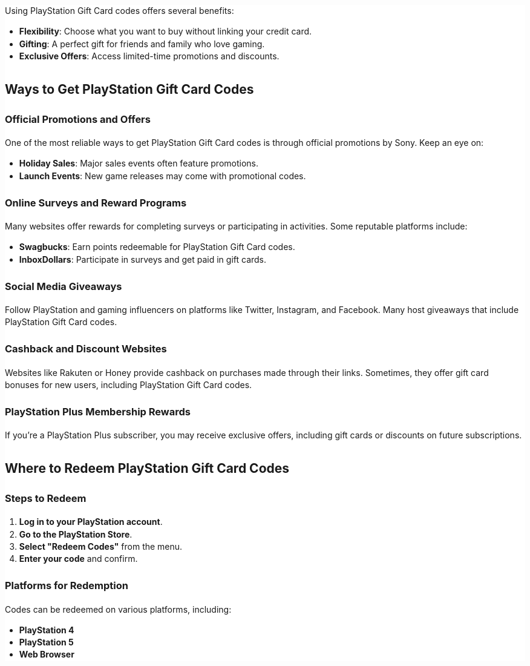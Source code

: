Using PlayStation Gift Card codes offers several benefits:

- **Flexibility**: Choose what you want to buy without linking your credit card.
- **Gifting**: A perfect gift for friends and family who love gaming.
- **Exclusive Offers**: Access limited-time promotions and discounts.

## Ways to Get PlayStation Gift Card Codes

### Official Promotions and Offers

One of the most reliable ways to get PlayStation Gift Card codes is through official promotions by Sony. Keep an eye on:

- **Holiday Sales**: Major sales events often feature promotions.
- **Launch Events**: New game releases may come with promotional codes.

### Online Surveys and Reward Programs

Many websites offer rewards for completing surveys or participating in activities. Some reputable platforms include:

- **Swagbucks**: Earn points redeemable for PlayStation Gift Card codes.
- **InboxDollars**: Participate in surveys and get paid in gift cards.

### Social Media Giveaways

Follow PlayStation and gaming influencers on platforms like Twitter, Instagram, and Facebook. Many host giveaways that include PlayStation Gift Card codes. 

### Cashback and Discount Websites

Websites like Rakuten or Honey provide cashback on purchases made through their links. Sometimes, they offer gift card bonuses for new users, including PlayStation Gift Card codes.

### PlayStation Plus Membership Rewards

If you’re a PlayStation Plus subscriber, you may receive exclusive offers, including gift cards or discounts on future subscriptions.

## Where to Redeem PlayStation Gift Card Codes

### Steps to Redeem

1. **Log in to your PlayStation account**.
2. **Go to the PlayStation Store**.
3. **Select "Redeem Codes"** from the menu.
4. **Enter your code** and confirm.

### Platforms for Redemption

Codes can be redeemed on various platforms, including:

- **PlayStation 4**
- **PlayStation 5**
- **Web Browser**
